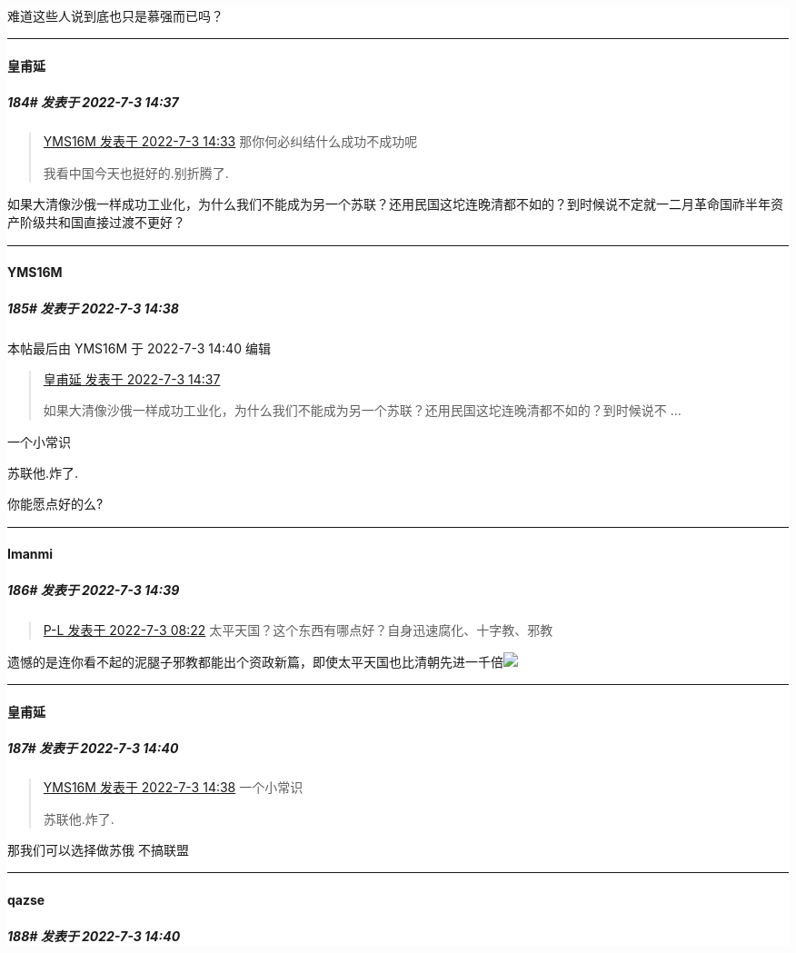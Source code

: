 难道这些人说到底也只是慕强而已吗？

*****

####  皇甫延  
##### 184#       发表于 2022-7-3 14:37

<blockquote><a href="httphttps://bbs.saraba1st.com/2b/forum.php?mod=redirect&amp;goto=findpost&amp;pid=56506731&amp;ptid=2079086" target="_blank">YMS16M 发表于 2022-7-3 14:33</a>
那你何必纠结什么成功不成功呢

我看中国今天也挺好的.别折腾了.</blockquote>
如果大清像沙俄一样成功工业化，为什么我们不能成为另一个苏联？还用民国这坨连晚清都不如的？到时候说不定就一二月革命国祚半年资产阶级共和国直接过渡不更好？

*****

####  YMS16M  
##### 185#       发表于 2022-7-3 14:38

 本帖最后由 YMS16M 于 2022-7-3 14:40 编辑 
<blockquote><a href="httphttps://bbs.saraba1st.com/2b/forum.php?mod=redirect&amp;goto=findpost&amp;pid=56506760&amp;ptid=2079086" target="_blank">皇甫延 发表于 2022-7-3 14:37</a>

如果大清像沙俄一样成功工业化，为什么我们不能成为另一个苏联？还用民国这坨连晚清都不如的？到时候说不 ...</blockquote>
一个小常识

苏联他.炸了.

你能愿点好的么?

*****

####  Imanmi  
##### 186#       发表于 2022-7-3 14:39

<blockquote><a href="httphttps://bbs.saraba1st.com/2b/forum.php?mod=redirect&amp;goto=findpost&amp;pid=56503048&amp;ptid=2079086" target="_blank">P-L 发表于 2022-7-3 08:22</a>
太平天国？这个东西有哪点好？自身迅速腐化、十字教、邪教</blockquote>
遗憾的是连你看不起的泥腿子邪教都能出个资政新篇，即使太平天国也比清朝先进一千倍<img src="https://static.saraba1st.com/image/smiley/face2017/067.png" referrerpolicy="no-referrer">

*****

####  皇甫延  
##### 187#       发表于 2022-7-3 14:40

<blockquote><a href="httphttps://bbs.saraba1st.com/2b/forum.php?mod=redirect&amp;goto=findpost&amp;pid=56506768&amp;ptid=2079086" target="_blank">YMS16M 发表于 2022-7-3 14:38</a>
一个小常识

苏联他.炸了.</blockquote>
那我们可以选择做苏俄 不搞联盟

*****

####  qazse  
##### 188#       发表于 2022-7-3 14:40
